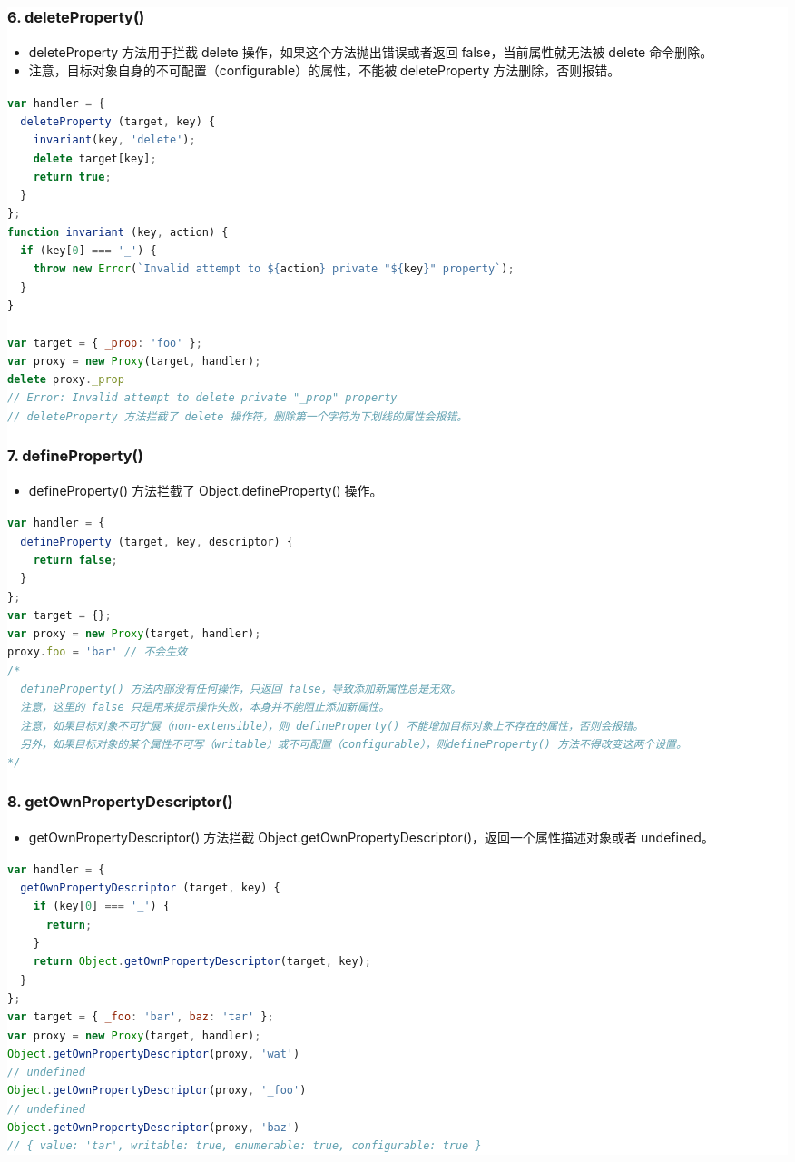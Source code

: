 ### 6. deleteProperty()

+ deleteProperty 方法用于拦截 delete 操作，如果这个方法抛出错误或者返回 false，当前属性就无法被 delete 命令删除。
+ 注意，目标对象自身的不可配置（configurable）的属性，不能被 deleteProperty 方法删除，否则报错。
```js
var handler = {
  deleteProperty (target, key) {
    invariant(key, 'delete');
    delete target[key];
    return true;
  }
};
function invariant (key, action) {
  if (key[0] === '_') {
    throw new Error(`Invalid attempt to ${action} private "${key}" property`);
  }
}

var target = { _prop: 'foo' };
var proxy = new Proxy(target, handler);
delete proxy._prop
// Error: Invalid attempt to delete private "_prop" property
// deleteProperty 方法拦截了 delete 操作符，删除第一个字符为下划线的属性会报错。
```

### 7. defineProperty()

+ defineProperty() 方法拦截了 Object.defineProperty() 操作。
```js
var handler = {
  defineProperty (target, key, descriptor) {
    return false;
  }
};
var target = {};
var proxy = new Proxy(target, handler);
proxy.foo = 'bar' // 不会生效
/*
  defineProperty() 方法内部没有任何操作，只返回 false，导致添加新属性总是无效。
  注意，这里的 false 只是用来提示操作失败，本身并不能阻止添加新属性。
  注意，如果目标对象不可扩展（non-extensible），则 defineProperty() 不能增加目标对象上不存在的属性，否则会报错。
  另外，如果目标对象的某个属性不可写（writable）或不可配置（configurable），则defineProperty() 方法不得改变这两个设置。
*/
```

### 8. getOwnPropertyDescriptor()

+ getOwnPropertyDescriptor() 方法拦截 Object.getOwnPropertyDescriptor()，返回一个属性描述对象或者 undefined。
```js
var handler = {
  getOwnPropertyDescriptor (target, key) {
    if (key[0] === '_') {
      return;
    }
    return Object.getOwnPropertyDescriptor(target, key);
  }
};
var target = { _foo: 'bar', baz: 'tar' };
var proxy = new Proxy(target, handler);
Object.getOwnPropertyDescriptor(proxy, 'wat')
// undefined
Object.getOwnPropertyDescriptor(proxy, '_foo')
// undefined
Object.getOwnPropertyDescriptor(proxy, 'baz')
// { value: 'tar', writable: true, enumerable: true, configurable: true }
```

  [mySymbol]: 'Hello!'
  [Symbol('my_key')]: 1,
  [Symbol.for('baz')]: 3,
  [Symbol.for('bing')]: 4,